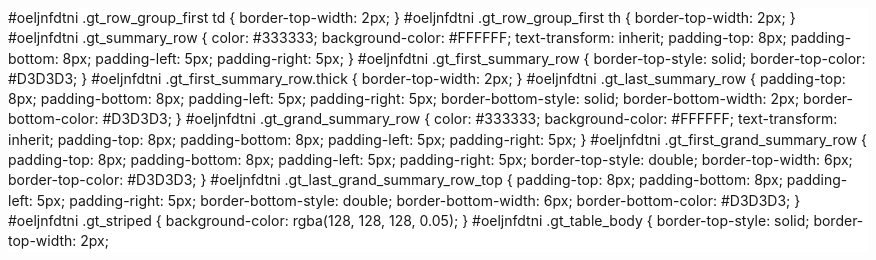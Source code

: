 &#10;#oeljnfdtni .gt_row_group_first td {
  border-top-width: 2px;
}
&#10;#oeljnfdtni .gt_row_group_first th {
  border-top-width: 2px;
}
&#10;#oeljnfdtni .gt_summary_row {
  color: #333333;
  background-color: #FFFFFF;
  text-transform: inherit;
  padding-top: 8px;
  padding-bottom: 8px;
  padding-left: 5px;
  padding-right: 5px;
}
&#10;#oeljnfdtni .gt_first_summary_row {
  border-top-style: solid;
  border-top-color: #D3D3D3;
}
&#10;#oeljnfdtni .gt_first_summary_row.thick {
  border-top-width: 2px;
}
&#10;#oeljnfdtni .gt_last_summary_row {
  padding-top: 8px;
  padding-bottom: 8px;
  padding-left: 5px;
  padding-right: 5px;
  border-bottom-style: solid;
  border-bottom-width: 2px;
  border-bottom-color: #D3D3D3;
}
&#10;#oeljnfdtni .gt_grand_summary_row {
  color: #333333;
  background-color: #FFFFFF;
  text-transform: inherit;
  padding-top: 8px;
  padding-bottom: 8px;
  padding-left: 5px;
  padding-right: 5px;
}
&#10;#oeljnfdtni .gt_first_grand_summary_row {
  padding-top: 8px;
  padding-bottom: 8px;
  padding-left: 5px;
  padding-right: 5px;
  border-top-style: double;
  border-top-width: 6px;
  border-top-color: #D3D3D3;
}
&#10;#oeljnfdtni .gt_last_grand_summary_row_top {
  padding-top: 8px;
  padding-bottom: 8px;
  padding-left: 5px;
  padding-right: 5px;
  border-bottom-style: double;
  border-bottom-width: 6px;
  border-bottom-color: #D3D3D3;
}
&#10;#oeljnfdtni .gt_striped {
  background-color: rgba(128, 128, 128, 0.05);
}
&#10;#oeljnfdtni .gt_table_body {
  border-top-style: solid;
  border-top-width: 2px;